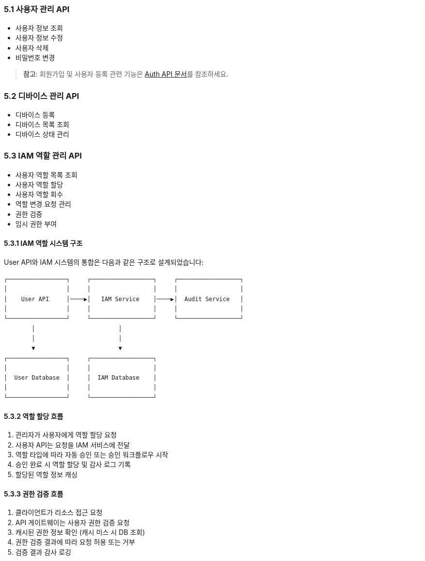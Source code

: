 ### 5.1 사용자 관리 API
- 사용자 정보 조회
- 사용자 정보 수정
- 사용자 삭제
- 비밀번호 변경

> **참고**: 회원가입 및 사용자 등록 관련 기능은 [Auth API 문서](../auth/endpoints.md#1-회원가입-프로세스)를 참조하세요.

### 5.2 디바이스 관리 API
- 디바이스 등록
- 디바이스 목록 조회
- 디바이스 상태 관리

### 5.3 IAM 역할 관리 API
- 사용자 역할 목록 조회
- 사용자 역할 할당
- 사용자 역할 회수
- 역할 변경 요청 관리
- 권한 검증
- 임시 권한 부여

#### 5.3.1 IAM 역할 시스템 구조
User API와 IAM 시스템의 통합은 다음과 같은 구조로 설계되었습니다:

```
┌─────────────────┐     ┌──────────────────┐     ┌──────────────────┐
│                 │     │                  │     │                  │
│    User API     │────▶│   IAM Service    │────▶│  Audit Service   │
│                 │     │                  │     │                  │
└─────────────────┘     └──────────────────┘     └──────────────────┘
        │                        │
        │                        │
        ▼                        ▼
┌─────────────────┐     ┌──────────────────┐
│                 │     │                  │
│  User Database  │     │  IAM Database    │
│                 │     │                  │
└─────────────────┘     └──────────────────┘
```

#### 5.3.2 역할 할당 흐름
1. 관리자가 사용자에게 역할 할당 요청
2. 사용자 API는 요청을 IAM 서비스에 전달
3. 역할 타입에 따라 자동 승인 또는 승인 워크플로우 시작
4. 승인 완료 시 역할 할당 및 감사 로그 기록
5. 할당된 역할 정보 캐싱

#### 5.3.3 권한 검증 흐름
1. 클라이언트가 리소스 접근 요청
2. API 게이트웨이는 사용자 권한 검증 요청
3. 캐시된 권한 정보 확인 (캐시 미스 시 DB 조회)
4. 권한 검증 결과에 따라 요청 허용 또는 거부
5. 검증 결과 감사 로깅
